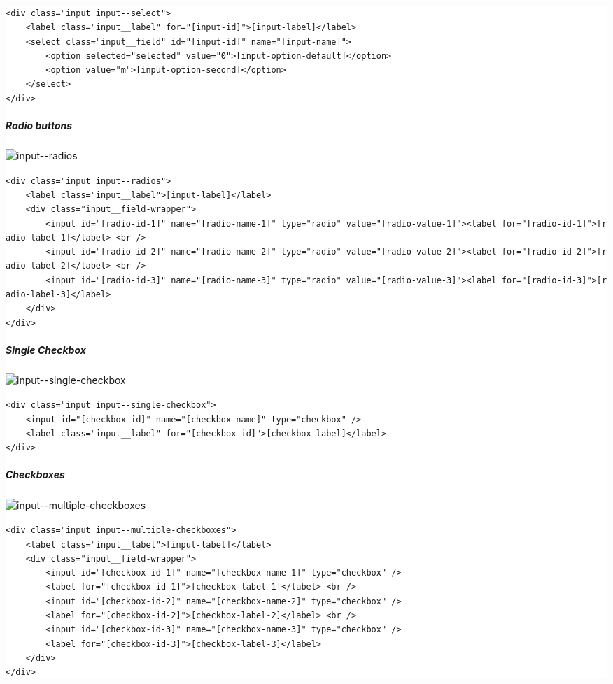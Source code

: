 ```
<div class="input input--select">
    <label class="input__label" for="[input-id]">[input-label]</label>
    <select class="input__field" id="[input-id]" name="[input-name]">
        <option selected="selected" value="0">[input-option-default]</option>
        <option value="m">[input-option-second]</option>
    </select>
</div>
```

##### Radio buttons
![input--radios](https://raw.githubusercontent.com/luyadev/luya/master/docs/guide/img/app-admin-styles/input--radios.jpg "Radio group")

```
<div class="input input--radios">
    <label class="input__label">[input-label]</label>
    <div class="input__field-wrapper">
        <input id="[radio-id-1]" name="[radio-name-1]" type="radio" value="[radio-value-1]"><label for="[radio-id-1]">[radio-label-1]</label> <br />
        <input id="[radio-id-2]" name="[radio-name-2]" type="radio" value="[radio-value-2]"><label for="[radio-id-2]">[radio-label-2]</label> <br />
        <input id="[radio-id-3]" name="[radio-name-3]" type="radio" value="[radio-value-3]"><label for="[radio-id-3]">[radio-label-3]</label>
    </div>
</div>
```

##### Single Checkbox
![input--single-checkbox](https://raw.githubusercontent.com/luyadev/luya/master/docs/guide/img/app-admin-styles/input--single-checkbox.jpg "Alleinstehende Checkbox - Gut für Einstellungen (On / Off)")

```
<div class="input input--single-checkbox">
    <input id="[checkbox-id]" name="[checkbox-name]" type="checkbox" />
    <label class="input__label" for="[checkbox-id]">[checkbox-label]</label>
</div>
```

##### Checkboxes
![input--multiple-checkboxes](https://raw.githubusercontent.com/luyadev/luya/master/docs/guide/img/app-admin-styles/input--multiple-checkboxes.jpg "Checkbox Gruppe")

```
<div class="input input--multiple-checkboxes">
    <label class="input__label">[input-label]</label>
    <div class="input__field-wrapper">
        <input id="[checkbox-id-1]" name="[checkbox-name-1]" type="checkbox" />
        <label for="[checkbox-id-1]">[checkbox-label-1]</label> <br />
        <input id="[checkbox-id-2]" name="[checkbox-name-2]" type="checkbox" />
        <label for="[checkbox-id-2]">[checkbox-label-2]</label> <br />
        <input id="[checkbox-id-3]" name="[checkbox-name-3]" type="checkbox" />
        <label for="[checkbox-id-3]">[checkbox-label-3]</label>
    </div>
</div>
```
